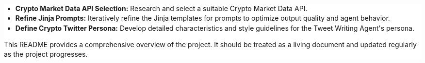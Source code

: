 *   **Crypto Market Data API Selection:**  Research and select a suitable Crypto Market Data API.
*   **Refine Jinja Prompts:** Iteratively refine the Jinja templates for prompts to optimize output quality and agent behavior.
*   **Define Crypto Twitter Persona:** Develop detailed characteristics and style guidelines for the Tweet Writing Agent's persona.

This README provides a comprehensive overview of the project.  It should be treated as a living document and updated regularly as the project progresses.
